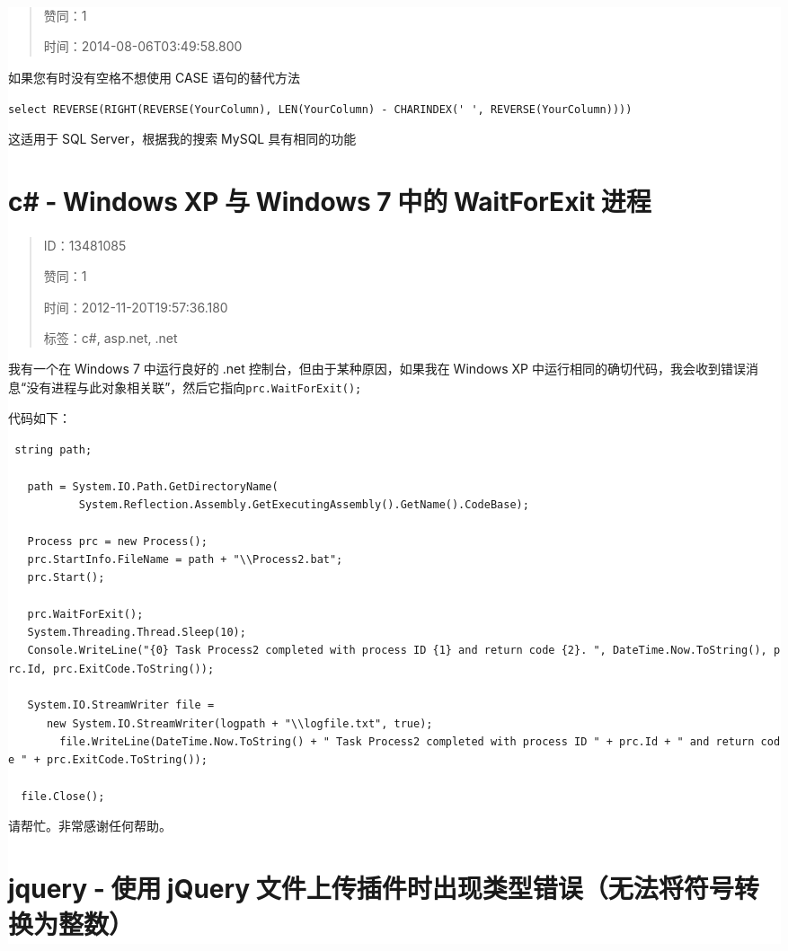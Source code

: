 > 赞同：1
> 
> 时间：2014-08-06T03:49:58.800

如果您有时没有空格不想使用 CASE 语句的替代方法

```
select REVERSE(RIGHT(REVERSE(YourColumn), LEN(YourColumn) - CHARINDEX(' ', REVERSE(YourColumn)))) 
```

这适用于 SQL Server，根据我的搜索 MySQL 具有相同的功能

# c# - Windows XP 与 Windows 7 中的 WaitForExit 进程

> ID：13481085
> 
> 赞同：1
> 
> 时间：2012-11-20T19:57:36.180
> 
> 标签：c#, asp.net, .net

我有一个在 Windows 7 中运行良好的 .net 控制台，但由于某种原因，如果我在 Windows XP 中运行相同的确切代码，我会收到错误消息“没有进程与此对象相关联”，然后它指向`prc.WaitForExit();`

代码如下：

```
 string path;

   path = System.IO.Path.GetDirectoryName(
           System.Reflection.Assembly.GetExecutingAssembly().GetName().CodeBase);

   Process prc = new Process();  
   prc.StartInfo.FileName = path + "\\Process2.bat";
   prc.Start();

   prc.WaitForExit();
   System.Threading.Thread.Sleep(10);
   Console.WriteLine("{0} Task Process2 completed with process ID {1} and return code {2}. ", DateTime.Now.ToString(), prc.Id, prc.ExitCode.ToString());

   System.IO.StreamWriter file =
      new System.IO.StreamWriter(logpath + "\\logfile.txt", true);
        file.WriteLine(DateTime.Now.ToString() + " Task Process2 completed with process ID " + prc.Id + " and return code " + prc.ExitCode.ToString());

  file.Close(); 
```

请帮忙。非常感谢任何帮助。

# jquery - 使用 jQuery 文件上传插件时出现类型错误（无法将符号转换为整数）
